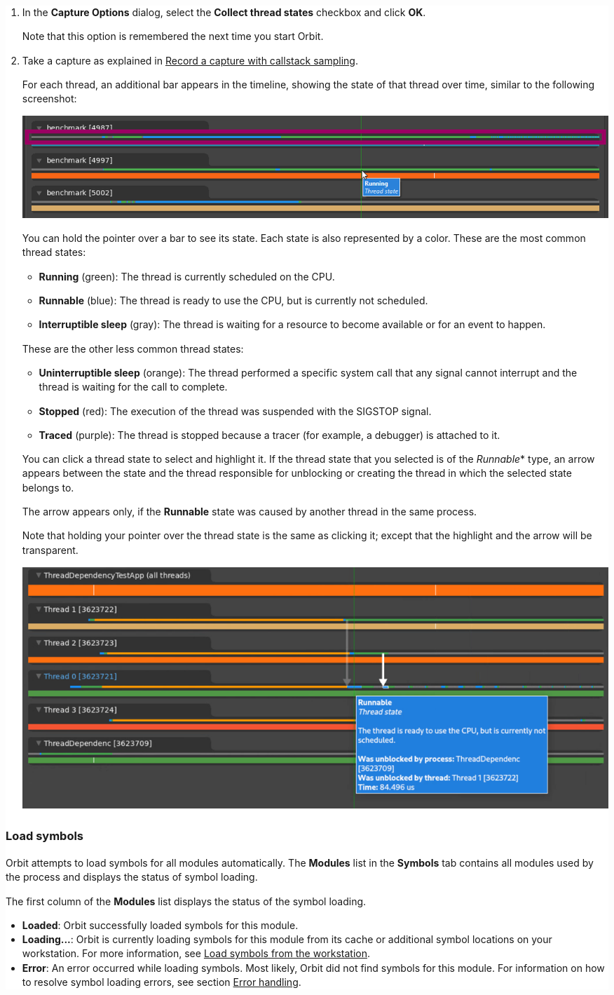 1. In the **Capture Options** dialog, select the **Collect thread states**
   checkbox and click **OK**.

   Note that this option is remembered the next time you start Orbit.

1. Take a capture as explained in
   [Record a capture with callstack sampling](#record-a-capture-with-callstack-sampling).

   For each thread, an additional bar appears in the timeline, showing the
   state of that thread over time, similar to the following screenshot:

   ![Orbit capture timeline with thread states][orbit_thread_states]

   You can hold the pointer over a bar to see its state. Each state is also
   represented by a color. These are the most common thread states:

   - **Running** (green): The thread is currently scheduled on the CPU.

   - **Runnable** (blue): The thread is ready to use the CPU, but is currently
     not scheduled.

   - **Interruptible sleep** (gray): The thread is waiting for a resource to
     become available or for an event to happen.

   These are the other less common thread states:

   - **Uninterruptible sleep** (orange): The thread performed a specific system
     call that any signal cannot interrupt and the thread is waiting for the call
     to complete.

   - **Stopped** (red): The execution of the thread was suspended with the
     SIGSTOP signal.

   - **Traced** (purple): The thread is stopped because a tracer (for example, a
     debugger) is attached to it.

   You can click a thread state to select and highlight it. If the thread state that you selected is of the *Runnable** type, an arrow appears between the state and the thread responsible for unblocking or creating the thread in which the selected state belongs to. 

   The arrow appears only, if the **Runnable** state was caused by another thread in the same process. 

   Note that holding your pointer over the thread state is the same as clicking it; except that the highlight and the arrow will be transparent.

   ![Orbit thread states selection][thread_state_selection]

### Load symbols

Orbit attempts to load symbols for all modules automatically. The **Modules**
list in the **Symbols** tab contains all modules used by the process and
displays the status of symbol loading.

The first column of the **Modules** list displays the status of the symbol
loading.

* **Loaded**: Orbit successfully loaded symbols for this module.
* **Loading...**: Orbit is currently loading symbols for this module from
  its cache or additional symbol locations on your workstation. For more
  information, see
  [Load symbols from the workstation](#load-symbols-from-the-workstation).
* **Error**: An error occurred while loading symbols. Most likely, Orbit
  did not find symbols for this module. For information on how to resolve symbol
  loading errors, see section [Error handling](#error-handling).


[linux-proc]: https://man7.org/linux/man-pages/man5/proc.5.html
[linux-vmstat]: https://man7.org/linux/man-pages/man8/vmstat.8.html
[linux-cgroup]: https://www.kernel.org/doc/Documentation/cgroup-v1/memory.txt
[orbit_connection_window]: orbit_connection_window.png
[orbit_processes]: orbit_processes.png
[orbit_main_window_default_capture]: orbit_main_window_default_capture.png
[orbit_main_window_capture]: orbit_main_window_capture.png
[orbit_main_window_startup]: orbit_main_window_startup.png
[orbit_thread_tracks]: orbit_thread_tracks.png
[orbit_capture_tab]: orbit_capture_tab.png
[orbit_main_window_top_down]: orbit_main_window_top_down.png
[orbit_main_window_bottom_up]: orbit_main_window_bottom_up.png
[orbit_main_window_live_iterator]: orbit_single_iterator.png
[orbit_main_window_live_frame]: orbit_frame_iterators.png
[thread_state_selection]: thread_state_selection.png
[orbit_thread_states]: orbit_thread_states.png